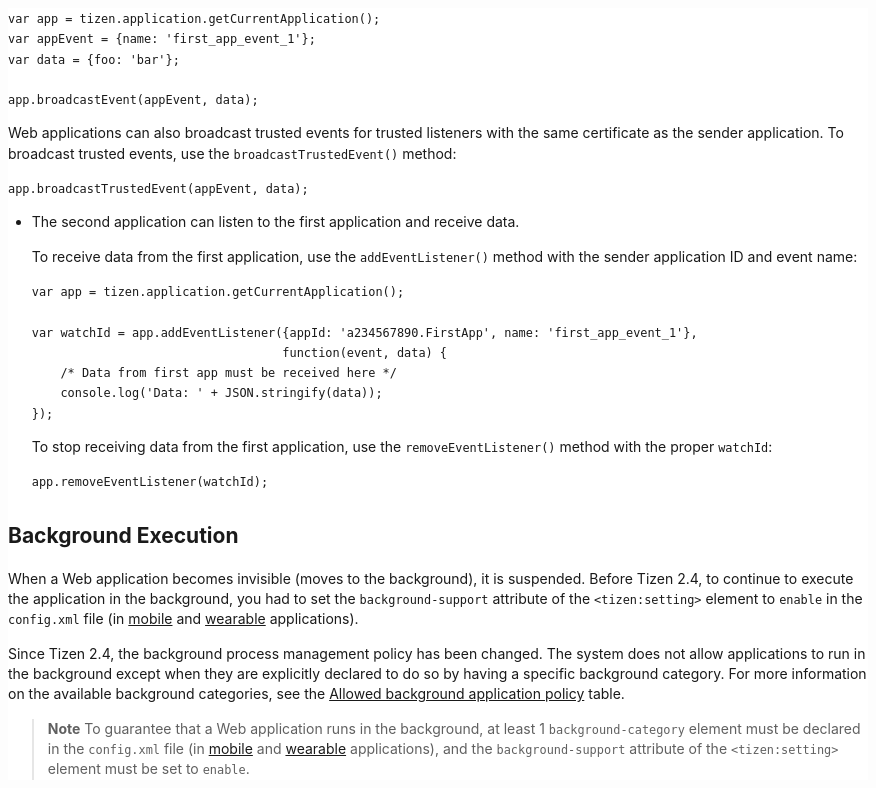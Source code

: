   ```
  var app = tizen.application.getCurrentApplication();
  var appEvent = {name: 'first_app_event_1'};
  var data = {foo: 'bar'};

  app.broadcastEvent(appEvent, data);
  ```

  Web applications can also broadcast trusted events for trusted listeners with the same certificate as the sender application. To broadcast trusted events, use the `broadcastTrustedEvent()` method:

  ```
  app.broadcastTrustedEvent(appEvent, data);
  ```

- The second application can listen to the first application and receive data.

  To receive data from the first application, use the `addEventListener()` method with the sender application ID and event name:

  ```
  var app = tizen.application.getCurrentApplication();

  var watchId = app.addEventListener({appId: 'a234567890.FirstApp', name: 'first_app_event_1'},
                                     function(event, data) {
      /* Data from first app must be received here */
      console.log('Data: ' + JSON.stringify(data));
  });
  ```

  To stop receiving data from the first application, use the `removeEventListener()` method with the proper `watchId`:

  ```
  app.removeEventListener(watchId);
  ```

## Background Execution

When a Web application becomes invisible (moves to the background), it is suspended. Before Tizen 2.4, to continue to execute the application in the background, you had to set the `background-support` attribute of the `<tizen:setting>` element to `enable` in the `config.xml` file (in [mobile](../../../tizen-studio/web-tools/config-editor.md#mw_setting) and [wearable](../../../tizen-studio/web-tools/config-editor.md#ww_setting) applications).

Since Tizen 2.4, the background process management policy has been changed. The system does not allow applications to run in the background except when they are explicitly declared to do so by having a specific background category. For more information on the available background categories, see the [Allowed background application policy](../../../native/guides/app-management/efl-ui-app.md#allow_bg_table) table.

> **Note**
> To guarantee that a Web application runs in the background, at least 1 `background-category` element must be declared in the `config.xml` file (in [mobile](../../../tizen-studio/web-tools/config-editor.md#mw_bg_category) and [wearable](../../../tizen-studio/web-tools/config-editor.md#ww_bg_category) applications), and the `background-support` attribute of the `<tizen:setting>` element must be set to `enable`.
